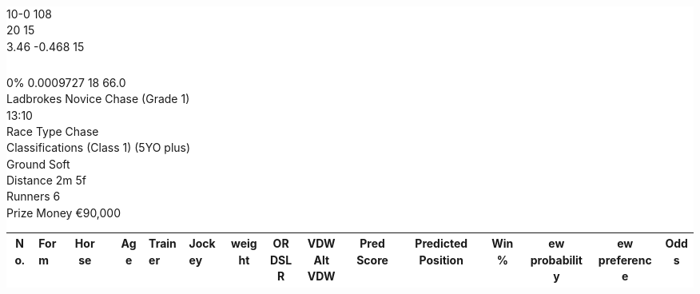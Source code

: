 </td>
   <td style="text-align:center;"> 10-0 </td>
   <td style="text-align:center;"> 108 <br> 20 </td>
   <td style="text-align:center;"> 15 <br> 3.46 </td>
   <td style="text-align:center;"> -0.468 </td>
   <td style="text-align:center;"> 15 </td>
   <td style="text-align:center;"> <div class="progress" style="height:5px">     <div class="progress-bar rounded-3 bg-primary" role="progressbar" style="width: 0% " aria-valuenow="25" aria-valuemin="0" aria-valuemax="100"></div> </div> <br> 0% </td>
   <td style="text-align:center;"> 0.0009727 </td>
   <td style="text-align:center;"> 18 </td>
   <td style="text-align:center;"> 66.0 </td>
  </tr>
</tbody>
</table>
</div>
<div class="w-full lg:w-2/3">     <div class="card m-3">       <div class="card-header bg-light btn-reveal-trigger py-2 px-4">         <div class="flex flex-row justify-between flex-grow ">           <div>             <span class="text-lg font-bold">               Ladbrokes Novice Chase (Grade 1)             </span>           </div>           <div>             <span class="text-base font-semibold">               13:10             </span>           </div>                    </div>       </div>       <div class="card-body pt-2 pb-2 flex flex-row gap-2 px-4" id="race-information-div">         <div class="bg-gray-400 w-1/6">           <div class="flex flex-col items-center">             <span class="font-semibold text-sm">               Race Type             </span>             <span class="text-xs">               Chase             </span>           </div>         </div>         <div class="bg-gray-400 w-1/6">           <div class="flex flex-col items-center">             <span class="font-semibold text-sm">               Classifications             </span>             <span class="text-xs">               (Class 1) (5YO plus)             </span>           </div>         </div>         <div class="bg-gray-400 w-1/6">           <div class="flex flex-col items-center">             <span class="font-semibold text-sm">               Ground             </span>             <span class="text-xs">               Soft             </span>           </div>         </div>         <div class="bg-gray-400 w-1/6">           <div class="flex flex-col items-center">             <span class="font-semibold text-sm">               Distance             </span>             <span class="text-xs">               2m 5f             </span>           </div>         </div>         <div class="bg-gray-400 w-1/6">           <div class="flex flex-col items-center">             <span class="font-semibold text-sm">               Runners             </span>             <span class="text-xs">               6             </span>           </div>         </div>         <div class="bg-gray-400 w-1/6">           <div class="flex flex-col items-center">             <span class="font-semibold text-sm">               Prize Money             </span>             <span class="text-xs">               €90,000             </span>           </div>         </div>        </div>     </div>   </div>
<div class="table-responsive"> 
<table class="racecard table table-hover" id="13:10 Leopardstown (IRE)" style="width: auto !important; margin-left: auto; margin-right: auto;">
 <thead>
  <tr>
   <th style="text-align:center;"> No. </th>
   <th style="text-align:left;"> Form </th>
   <th style="text-align:center;"> Horse </th>
   <th style="text-align:left;">  </th>
   <th style="text-align:center;"> Age </th>
   <th style="text-align:left;"> Trainer </th>
   <th style="text-align:left;"> Jockey </th>
   <th style="text-align:center;"> weight </th>
   <th style="text-align:center;"> OR <br> DSLR </th>
   <th style="text-align:center;"> VDW <br> Alt VDW </th>
   <th style="text-align:center;"> Pred Score </th>
   <th style="text-align:center;"> Predicted Position </th>
   <th style="text-align:center;"> Win % </th>
   <th style="text-align:center;"> ew probability </th>
   <th style="text-align:center;"> ew preference </th>
   <th style="text-align:center;"> Odds </th>
  </tr>
 </thead>
<tbody>